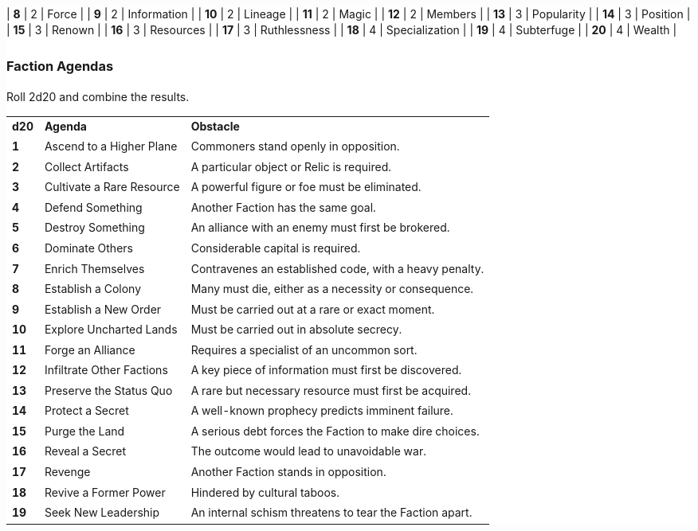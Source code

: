 | **8**   | 2                   | Force          |
| **9**   | 2                   | Information    |
| **10**  | 2                   | Lineage        |
| **11**  | 2                   | Magic          |
| **12**  | 2                   | Members        |
| **13**  | 3                   | Popularity     |
| **14**  | 3                   | Position       |
| **15**  | 3                   | Renown         |
| **16**  | 3                   | Resources      |
| **17**  | 3                   | Ruthlessness   |
| **18**  | 4                   | Specialization |
| **19**  | 4                   | Subterfuge     |
| **20**  | 4                   | Wealth         |

### Faction Agendas

Roll 2d20 and combine the results.

|         |                           |                                                         |
| ------- | ------------------------- | ------------------------------------------------------- |
| **d20** | **Agenda**                | **Obstacle**                                            |
| **1**   | Ascend to a Higher Plane  | Commoners stand openly in opposition.                   |
| **2**   | Collect Artifacts         | A particular object or Relic is required.               |
| **3**   | Cultivate a Rare Resource | A powerful figure or foe must be eliminated.            |
| **4**   | Defend Something          | Another Faction has the same goal.                      |
| **5**   | Destroy Something         | An alliance with an enemy must first be brokered.       |
| **6**   | Dominate Others           | Considerable capital is required.                       |
| **7**   | Enrich Themselves         | Contravenes an established code, with a heavy penalty.  |
| **8**   | Establish a Colony        | Many must die, either as a necessity or consequence.    |
| **9**   | Establish a New Order     | Must be carried out at a rare or exact moment.          |
| **10**  | Explore Uncharted Lands   | Must be carried out in absolute secrecy.                |
| **11**  | Forge an Alliance         | Requires a specialist of an uncommon sort.              |
| **12**  | Infiltrate Other Factions | A key piece of information must first be discovered.    |
| **13**  | Preserve the Status Quo   | A rare but necessary resource must first be acquired.   |
| **14**  | Protect a Secret          | A well-known prophecy predicts imminent failure.        |
| **15**  | Purge the Land            | A serious debt forces the Faction to make dire choices. |
| **16**  | Reveal a Secret           | The outcome would lead to unavoidable war.              |
| **17**  | Revenge                   | Another Faction stands in opposition.                   |
| **18**  | Revive a Former Power     | Hindered by cultural taboos.                            |
| **19**  | Seek New Leadership       | An internal schism threatens to tear the Faction apart. |